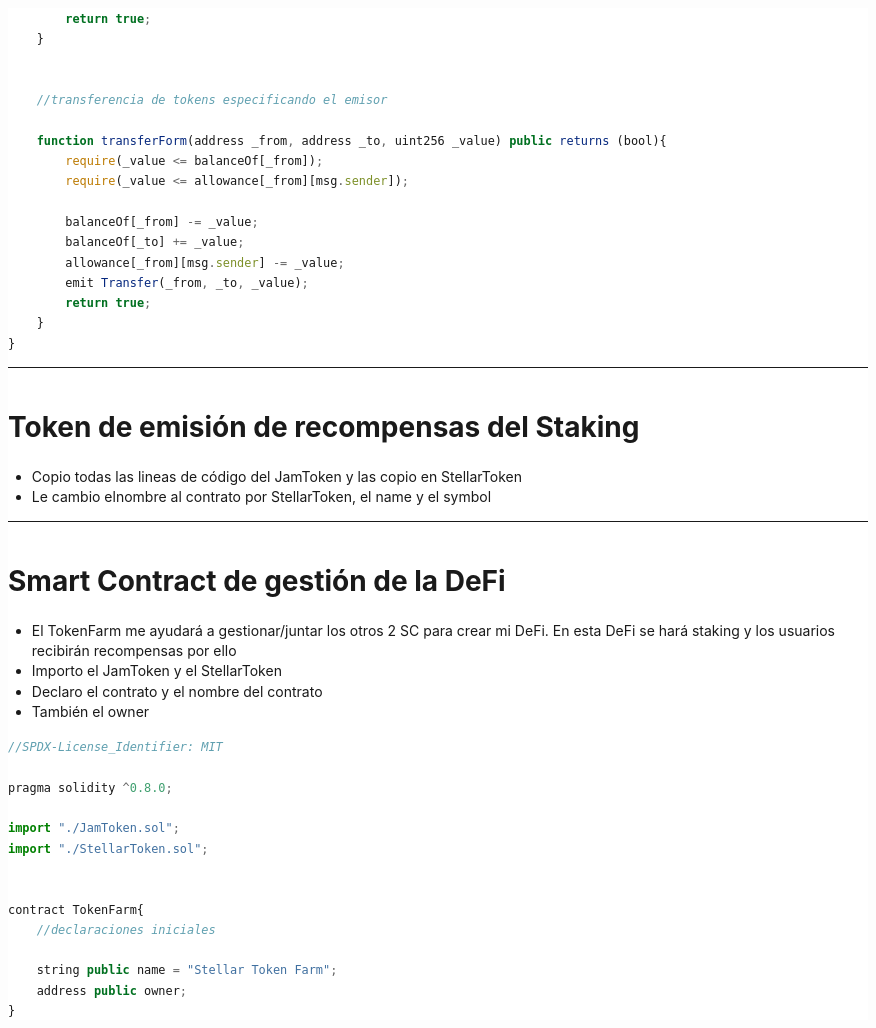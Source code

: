 ~~~js
        return true;
    }


    //transferencia de tokens especificando el emisor

    function transferForm(address _from, address _to, uint256 _value) public returns (bool){
        require(_value <= balanceOf[_from]);
        require(_value <= allowance[_from][msg.sender]);

        balanceOf[_from] -= _value;
        balanceOf[_to] += _value;
        allowance[_from][msg.sender] -= _value;
        emit Transfer(_from, _to, _value);
        return true;
    }
}
~~~

-----

# Token de emisión de recompensas del Staking

- Copio todas las lineas de código del JamToken y las copio en StellarToken
- Le cambio elnombre al contrato por StellarToken, el name y el symbol

----

# Smart Contract de gestión de la DeFi

- El TokenFarm me ayudará a gestionar/juntar los otros 2 SC para crear mi DeFi. En esta DeFi se hará staking y los usuarios recibirán recompensas por ello
- Importo el JamToken y el StellarToken
- Declaro el contrato y el nombre del contrato
- También el owner

~~~js
//SPDX-License_Identifier: MIT

pragma solidity ^0.8.0;

import "./JamToken.sol";
import "./StellarToken.sol";


contract TokenFarm{
    //declaraciones iniciales

    string public name = "Stellar Token Farm";
    address public owner;
}
~~~
